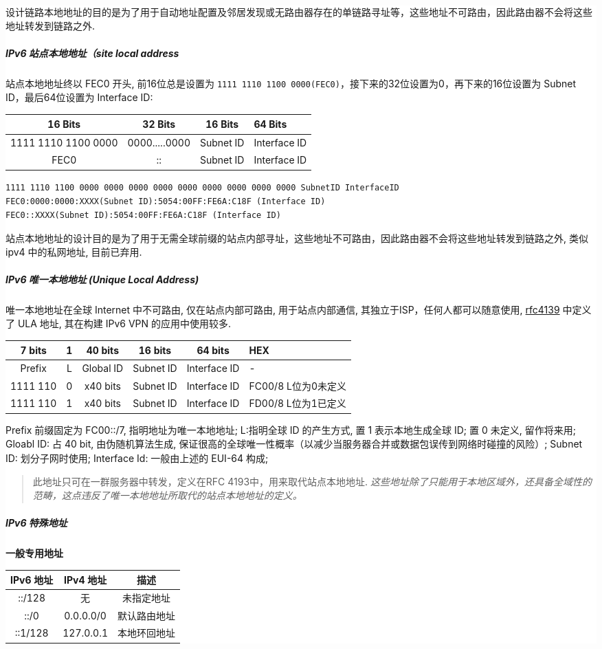 设计链路本地地址的目的是为了用于自动地址配置及邻居发现或无路由器存在的单链路寻址等，这些地址不可路由，因此路由器不会将这些地址转发到链路之外.

##### IPv6 站点本地地址（site local address

站点本地地址终以 FEC0 开头, 前16位总是设置为 `1111 1110 1100 0000(FEC0)`，接下来的32位设置为0，再下来的16位设置为 Subnet ID，最后64位设置为 Interface ID:

|16 Bits|32 Bits|16 Bits|64 Bits|
|:-:|:-:|:-:|:-|
|1111 1110 1100 0000|0000.....0000|Subnet ID|Interface ID|
|FEC0|::|Subnet ID|Interface ID|

```
1111 1110 1100 0000 0000 0000 0000 0000 0000 0000 0000 0000 SubnetID InterfaceID
FEC0:0000:0000:XXXX(Subnet ID):5054:00FF:FE6A:C18F (Interface ID)
FEC0::XXXX(Subnet ID):5054:00FF:FE6A:C18F (Interface ID)
```

站点本地地址的设计目的是为了用于无需全球前缀的站点内部寻址，这些地址不可路由，因此路由器不会将这些地址转发到链路之外, 类似 ipv4 中的私网地址, 目前已弃用.

##### IPv6 唯一本地地址 (Unique Local Address)

唯一本地地址在全球 Internet 中不可路由, 仅在站点内部可路由, 用于站点内部通信, 其独立于ISP，任何人都可以随意使用, [rfc4139](https://tools.ietf.org/html/rfc4193) 中定义了 ULA 地址, 其在构建 IPv6 VPN 的应用中使用较多.
 
|7 bits |1| 40 bits   |  16 bits  |          64 bits           |HEX|
|:-:|:-:|:-:|:-:|:-:|:-|
| Prefix |L| Global ID  | Subnet ID |        Interface ID        |-|
| 1111 110|0| x40 bits  | Subnet ID |        Interface ID        |FC00/8 L位为0未定义|
| 1111 110|1| x40 bits  | Subnet ID |        Interface ID        |FD00/8 L位为1已定义|

Prefix 前缀固定为 FC00::/7, 指明地址为唯一本地地址; L:指明全球 ID 的产生方式, 置 1 表示本地生成全球 ID; 置 0 未定义, 留作将来用; Gloabl ID: 占 40 bit, 由伪随机算法生成, 保证很高的全球唯一性概率（以减少当服务器合并或数据包误传到网络时碰撞的风险）; Subnet ID: 划分子网时使用; Interface Id: 一般由上述的 EUI-64 构成;

> 此地址只可在一群服务器中转发，定义在RFC 4193中，用来取代站点本地地址. _这些地址除了只能用于本地区域外，还具备全域性的范畴，这点违反了唯一本地地址所取代的站点本地地址的定义。_

##### IPv6 特殊地址

**一般专用地址**

|IPv6 地址|IPv4 地址|描述|
|:-:|:-:|:-:|
|::/128|无|未指定地址|
|::/0|0.0.0.0/0|默认路由地址|
|::1/128|127.0.0.1|本地环回地址|
